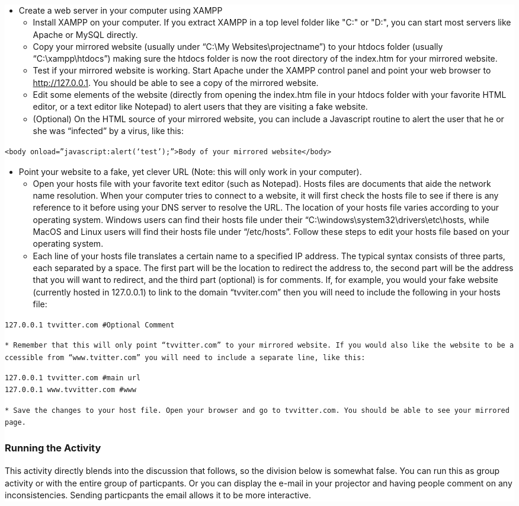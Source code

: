   * Create a web server in your computer using XAMPP
    * Install XAMPP on your computer. If you extract XAMPP in a top level folder like "C:\" or "D:\", you can start most servers like Apache or MySQL directly.
    * Copy your mirrored website (usually under “C:\My Websites\projectname”) to your htdocs folder (usually “C:\xampp\htdocs”) making sure the htdocs folder is now the root directory of the index.htm for your mirrored website.
    * Test if your mirrored website is working. Start Apache under the XAMPP control panel and point your web browser to http://127.0.0.1. You should be able to see a copy of the mirrored website.
    * Edit some elements of the website (directly from opening the index.htm file in your htdocs folder with your favorite HTML editor, or a text editor like Notepad) to alert users that they are visiting a fake website.
    * (Optional) On the HTML source of your mirrored website, you can include a Javascript routine to alert the user that he or she was “infected” by a virus, like this:

```
<body onload=”javascript:alert(‘test’);”>Body of your mirrored website</body>
```

  * Point your website to a fake, yet clever URL (Note: this will only work in your computer).
    * Open your hosts file with your favorite text editor (such as Notepad). Hosts files are documents that aide the network name resolution. When your computer tries to connect to a website, it will first check the hosts file to see if there is any reference to it before using your DNS server to resolve the URL. The location of your hosts file varies according to your operating system. Windows users can find their hosts file under their “C:\windows\system32\drivers\etc\hosts, while MacOS and Linux users will find their hosts file under “/etc/hosts”. Follow these steps to edit your hosts file based on your operating system.
    * Each line of your hosts file translates a certain name to a specified IP address. The typical syntax consists of three parts, each separated by a space. The first part will be the location to redirect the address to, the second part will be the address that you will want to redirect, and the third part (optional) is for comments. If, for example, you would your fake website (currently hosted in 127.0.0.1) to link to the domain “tvviter.com” then you will need to include the following in your hosts file:

```
127.0.0.1 tvvitter.com #Optional Comment
```

    * Remember that this will only point “tvvitter.com” to your mirrored website. If you would also like the website to be accessible from “www.tvitter.com” you will need to include a separate line, like this:

```
127.0.0.1 tvvitter.com #main url
127.0.0.1 www.tvvitter.com #www
```

    * Save the changes to your host file. Open your browser and go to tvvitter.com. You should be able to see your mirrored page.


### Running the Activity

This activity directly blends into the discussion that follows, so the division below is somewhat false. You can run this as group activity or with the entire group of particpants.  Or you can display the e-mail in your projector and having people comment on any inconsistencies. Sending particpants the email allows it to be more interactive. 
 